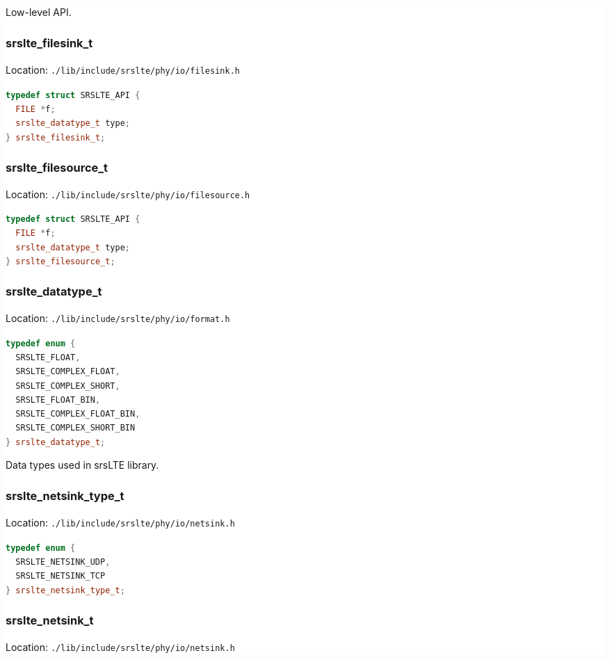 Low-level API.

### srslte\_filesink\_t

Location: `./lib/include/srslte/phy/io/filesink.h`

```c++
typedef struct SRSLTE_API {
  FILE *f;
  srslte_datatype_t type;
} srslte_filesink_t;
```

### srslte\_filesource\_t

Location: `./lib/include/srslte/phy/io/filesource.h`

```c++
typedef struct SRSLTE_API {
  FILE *f;
  srslte_datatype_t type;
} srslte_filesource_t;
```

### srslte\_datatype\_t

Location: `./lib/include/srslte/phy/io/format.h`

```c++
typedef enum { 
  SRSLTE_FLOAT, 
  SRSLTE_COMPLEX_FLOAT, 
  SRSLTE_COMPLEX_SHORT, 
  SRSLTE_FLOAT_BIN, 
  SRSLTE_COMPLEX_FLOAT_BIN, 
  SRSLTE_COMPLEX_SHORT_BIN  
} srslte_datatype_t;
```

Data types used in srsLTE library.

### srslte\_netsink\_type\_t

Location: `./lib/include/srslte/phy/io/netsink.h`

```c++
typedef enum {
  SRSLTE_NETSINK_UDP, 
  SRSLTE_NETSINK_TCP  
} srslte_netsink_type_t; 
```

### srslte\_netsink\_t

Location: `./lib/include/srslte/phy/io/netsink.h`
